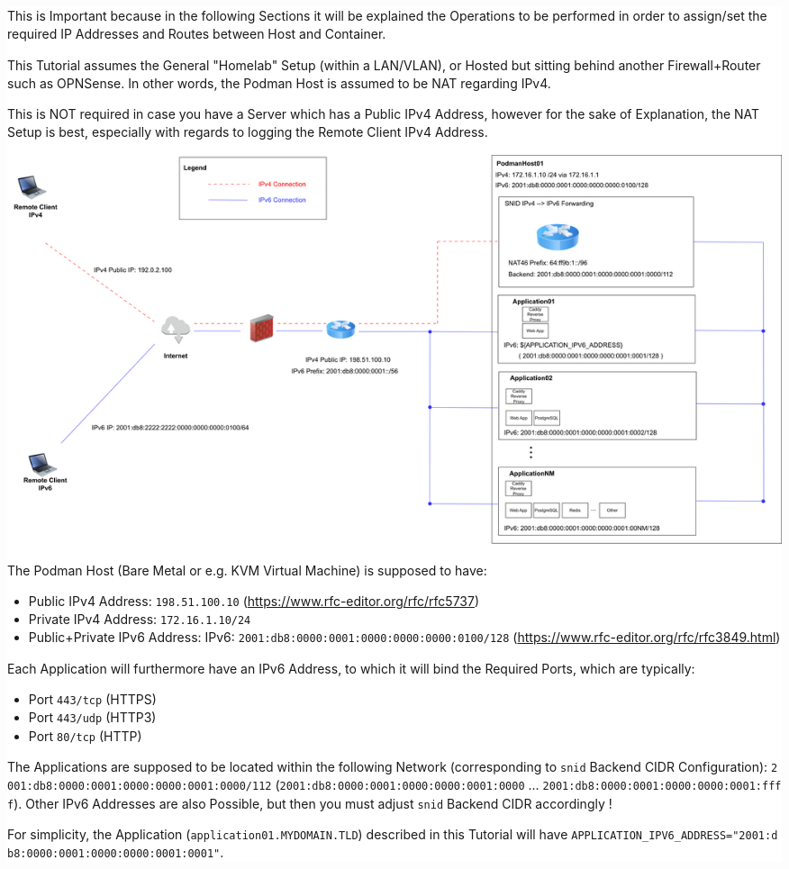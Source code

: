 This is Important because in the following Sections it will be explained the Operations to be performed in order to assign/set the required IP Addresses and Routes between Host and Container.

This Tutorial assumes the General "Homelab" Setup (within a LAN/VLAN), or Hosted but sitting behind another Firewall+Router such as OPNSense. In other words, the Podman Host is assumed to be NAT regarding IPv4.

This is NOT required in case you have a Server which has a Public IPv4 Address, however for the sake of Explanation, the NAT Setup is best, especially with regards to logging the Remote Client IPv4 Address.

![PODMAN Pasta Tutorial Network Diagram](podman_pasta_ipv6_with_snid_ipv4.png)

The Podman Host (Bare Metal or e.g. KVM Virtual Machine) is supposed to have:
- Public IPv4 Address: `198.51.100.10` (https://www.rfc-editor.org/rfc/rfc5737)
- Private IPv4 Address: `172.16.1.10/24`
- Public+Private IPv6 Address: IPv6: `2001:db8:0000:0001:0000:0000:0000:0100/128` (https://www.rfc-editor.org/rfc/rfc3849.html)

Each Application will furthermore have an IPv6 Address, to which it will bind the Required Ports, which are typically:
- Port `443/tcp` (HTTPS)
- Port `443/udp` (HTTP3)
- Port `80/tcp` (HTTP)

The Applications are supposed to be located within the following Network (corresponding to `snid` Backend CIDR Configuration): `2001:db8:0000:0001:0000:0000:0001:0000/112` (`2001:db8:0000:0001:0000:0000:0001:0000` ... `2001:db8:0000:0001:0000:0000:0001:ffff`). Other IPv6 Addresses are also Possible, but then you must adjust `snid` Backend CIDR accordingly !

For simplicity, the Application (`application01.MYDOMAIN.TLD`) described in this Tutorial will have `APPLICATION_IPV6_ADDRESS="2001:db8:0000:0001:0000:0000:0001:0001"`.
